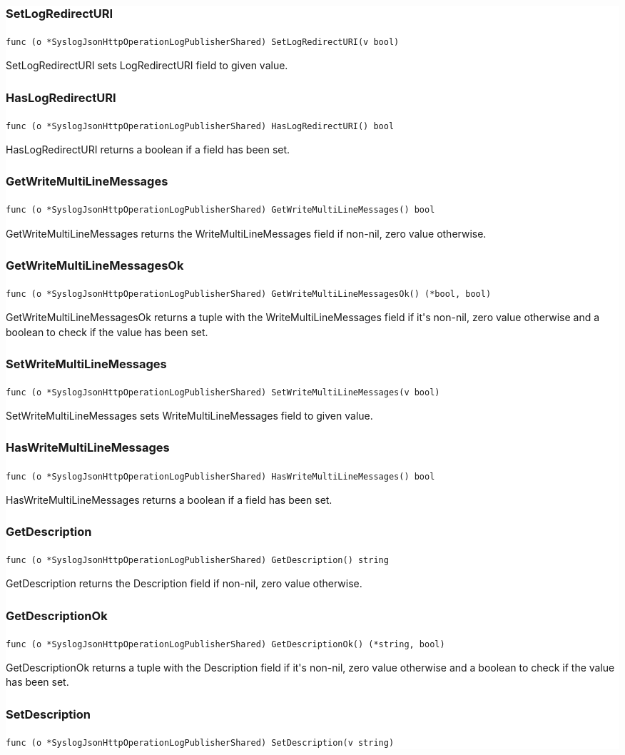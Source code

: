 ### SetLogRedirectURI

`func (o *SyslogJsonHttpOperationLogPublisherShared) SetLogRedirectURI(v bool)`

SetLogRedirectURI sets LogRedirectURI field to given value.

### HasLogRedirectURI

`func (o *SyslogJsonHttpOperationLogPublisherShared) HasLogRedirectURI() bool`

HasLogRedirectURI returns a boolean if a field has been set.

### GetWriteMultiLineMessages

`func (o *SyslogJsonHttpOperationLogPublisherShared) GetWriteMultiLineMessages() bool`

GetWriteMultiLineMessages returns the WriteMultiLineMessages field if non-nil, zero value otherwise.

### GetWriteMultiLineMessagesOk

`func (o *SyslogJsonHttpOperationLogPublisherShared) GetWriteMultiLineMessagesOk() (*bool, bool)`

GetWriteMultiLineMessagesOk returns a tuple with the WriteMultiLineMessages field if it's non-nil, zero value otherwise
and a boolean to check if the value has been set.

### SetWriteMultiLineMessages

`func (o *SyslogJsonHttpOperationLogPublisherShared) SetWriteMultiLineMessages(v bool)`

SetWriteMultiLineMessages sets WriteMultiLineMessages field to given value.

### HasWriteMultiLineMessages

`func (o *SyslogJsonHttpOperationLogPublisherShared) HasWriteMultiLineMessages() bool`

HasWriteMultiLineMessages returns a boolean if a field has been set.

### GetDescription

`func (o *SyslogJsonHttpOperationLogPublisherShared) GetDescription() string`

GetDescription returns the Description field if non-nil, zero value otherwise.

### GetDescriptionOk

`func (o *SyslogJsonHttpOperationLogPublisherShared) GetDescriptionOk() (*string, bool)`

GetDescriptionOk returns a tuple with the Description field if it's non-nil, zero value otherwise
and a boolean to check if the value has been set.

### SetDescription

`func (o *SyslogJsonHttpOperationLogPublisherShared) SetDescription(v string)`
